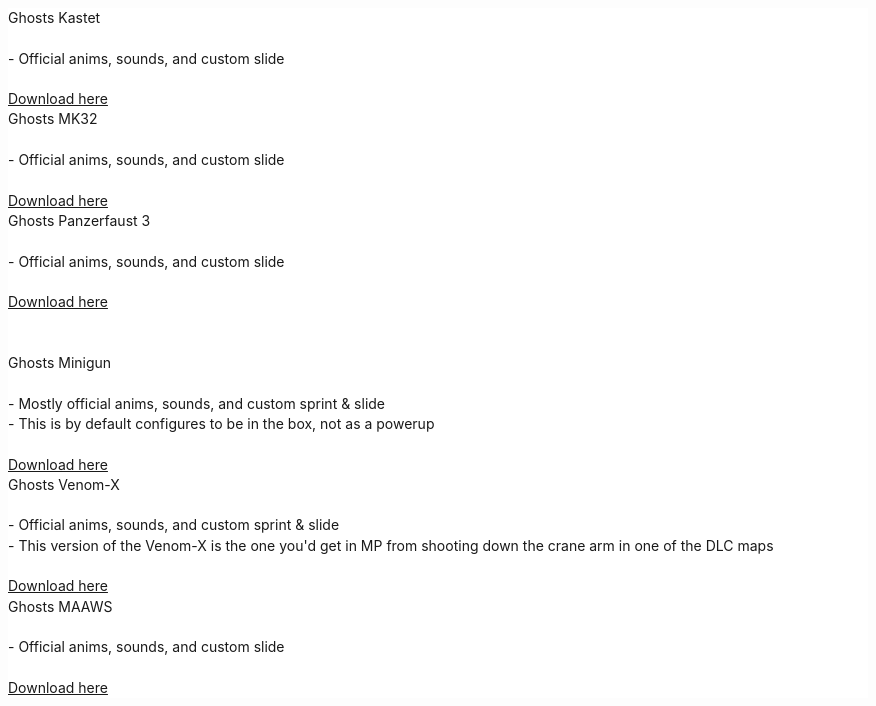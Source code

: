 Ghosts Kastet<br /><br />- Official anims, sounds, and custom slide<br /><br /><a href="https://mega.nz/#!tSBAFApa!nNZvLd20UAv7Ppkh6ukyEqUrOlNaOlzHu59JiJowR1A">Download here</a><br />Ghosts MK32<br /><br />- Official anims, sounds, and custom slide<br /><br /><a href="https://mega.nz/#!RCZD1QzZ!Stdr0Eya8NjBghoBhlySM7wZpUkg9z-BxOOBsvKivZc">Download here</a><br />Ghosts Panzerfaust 3<br /><br />- Official anims, sounds, and custom slide<br /><br /><a href="https://mega.nz/#!VXYS2QpZ!1Pm4kIDUs217vpUSUThKKtdSBWkoElR8ef-ockBX3nY">Download here</a><br />
<br /><br />
Ghosts Minigun<br /><br />- Mostly official anims, sounds, and custom sprint &amp; slide<br />- This is by default configures to be in the box, not as a powerup<br /><br /><a href="https://mega.nz/#!QbIACAgS!zJJGK93m3IpTvrLlPwptWa5fAmnDgb5rKgzWR-7ILkE">Download here</a><br />Ghosts Venom-X<br /><br />- Official anims, sounds, and custom sprint &amp; slide<br />- This version of the Venom-X is the one you&#39;d get in MP from shooting down the crane arm in one of the DLC maps<br /><br /><a href="https://mega.nz/#!MLYUkQaI!1m2M8zhol0W1whnBirph9LKkrpmPxwE4RkK4kYy-2Fk">Download here</a><br />Ghosts MAAWS<br /><br />- Official anims, sounds, and custom slide<br /><br /><a href="https://mega.nz/#!9eYXjQYL!LzUwps3FUH-C2NQdukw1GLdMNtwahWi93VBgJ2av10E">Download here</a><br />
</p>

